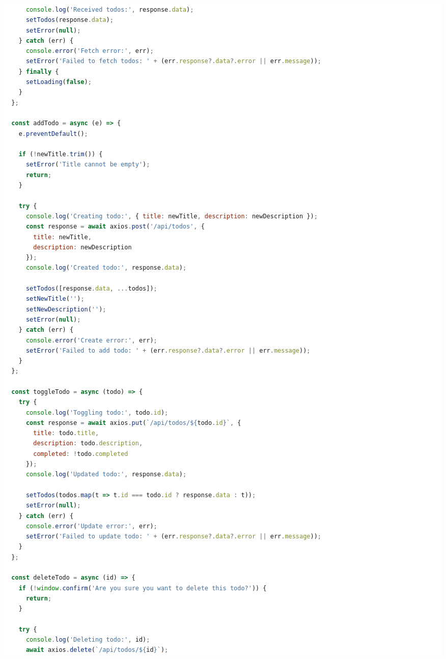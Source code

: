 ```javascript
      console.log('Received todos:', response.data);
      setTodos(response.data);
      setError(null);
    } catch (err) {
      console.error('Fetch error:', err);
      setError('Failed to fetch todos: ' + (err.response?.data?.error || err.message));
    } finally {
      setLoading(false);
    }
  };

  const addTodo = async (e) => {
    e.preventDefault();
    
    if (!newTitle.trim()) {
      setError('Title cannot be empty');
      return;
    }

    try {
      console.log('Creating todo:', { title: newTitle, description: newDescription });
      const response = await axios.post('/api/todos', {
        title: newTitle,
        description: newDescription
      });
      console.log('Created todo:', response.data);
      
      setTodos([response.data, ...todos]);
      setNewTitle('');
      setNewDescription('');
      setError(null);
    } catch (err) {
      console.error('Create error:', err);
      setError('Failed to add todo: ' + (err.response?.data?.error || err.message));
    }
  };

  const toggleTodo = async (todo) => {
    try {
      console.log('Toggling todo:', todo.id);
      const response = await axios.put(`/api/todos/${todo.id}`, {
        title: todo.title,
        description: todo.description,
        completed: !todo.completed
      });
      console.log('Updated todo:', response.data);
      
      setTodos(todos.map(t => t.id === todo.id ? response.data : t));
      setError(null);
    } catch (err) {
      console.error('Update error:', err);
      setError('Failed to update todo: ' + (err.response?.data?.error || err.message));
    }
  };

  const deleteTodo = async (id) => {
    if (!window.confirm('Are you sure you want to delete this todo?')) {
      return;
    }

    try {
      console.log('Deleting todo:', id);
      await axios.delete(`/api/todos/${id}`);
```